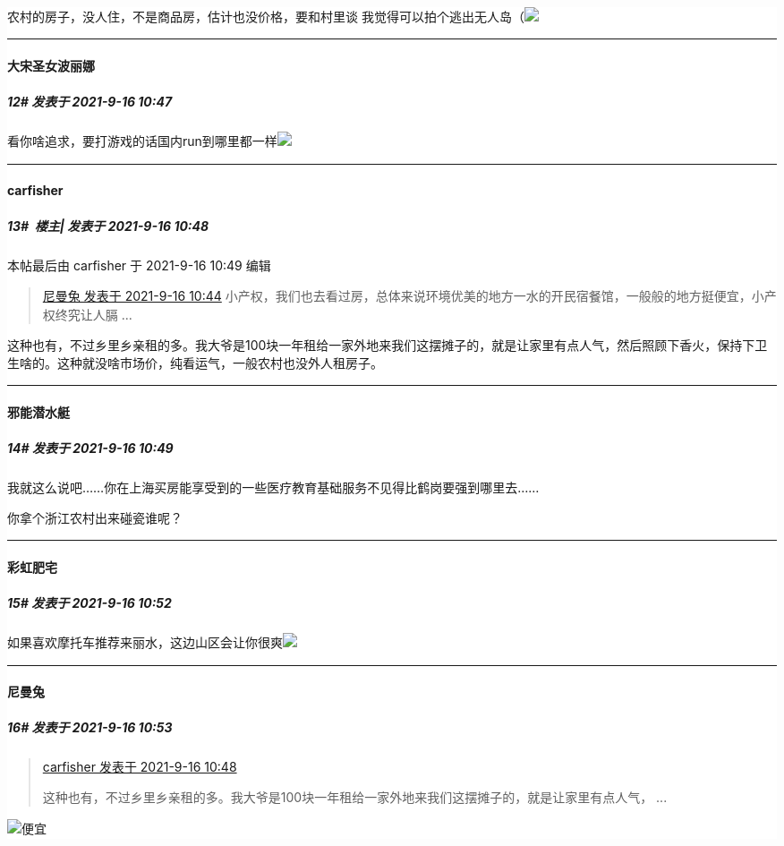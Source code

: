 农村的房子，没人住，不是商品房，估计也没价格，要和村里谈</blockquote>
我觉得可以拍个逃出无人岛（<img src="https://static.saraba1st.com/image/smiley/face2017/094.png" referrerpolicy="no-referrer">


*****

####  大宋圣女波丽娜  
##### 12#       发表于 2021-9-16 10:47


看你啥追求，要打游戏的话国内run到哪里都一样<img src="https://static.saraba1st.com/image/smiley/face2017/001.png" referrerpolicy="no-referrer">


*****

####  carfisher  
##### 13#         楼主| 发表于 2021-9-16 10:48


 本帖最后由 carfisher 于 2021-9-16 10:49 编辑 
<blockquote><a href="httphttps://bbs.saraba1st.com/2b/forum.php?mod=redirect&amp;goto=findpost&amp;pid=52770534&amp;ptid=2026758" target="_blank">尼曼兔 发表于 2021-9-16 10:44</a>
小产权，我们也去看过房，总体来说环境优美的地方一水的开民宿餐馆，一般般的地方挺便宜，小产权终究让人膈 ...</blockquote>
这种也有，不过乡里乡亲租的多。我大爷是100块一年租给一家外地来我们这摆摊子的，就是让家里有点人气，然后照顾下香火，保持下卫生啥的。这种就没啥市场价，纯看运气，一般农村也没外人租房子。


*****

####  邪能潜水艇  
##### 14#       发表于 2021-9-16 10:49


我就这么说吧……你在上海买房能享受到的一些医疗教育基础服务不见得比鹤岗要强到哪里去……

你拿个浙江农村出来碰瓷谁呢？


*****

####  彩虹肥宅  
##### 15#       发表于 2021-9-16 10:52


如果喜欢摩托车推荐来丽水，这边山区会让你很爽<img src="https://static.saraba1st.com/image/smiley/face2017/143.png" referrerpolicy="no-referrer">


*****

####  尼曼兔  
##### 16#       发表于 2021-9-16 10:53


<blockquote><a href="httphttps://bbs.saraba1st.com/2b/forum.php?mod=redirect&amp;goto=findpost&amp;pid=52770613&amp;ptid=2026758" target="_blank">carfisher 发表于 2021-9-16 10:48</a>

这种也有，不过乡里乡亲租的多。我大爷是100块一年租给一家外地来我们这摆摊子的，就是让家里有点人气， ...</blockquote>
<img src="https://static.saraba1st.com/image/smiley/face2017/073.png" referrerpolicy="no-referrer">便宜
